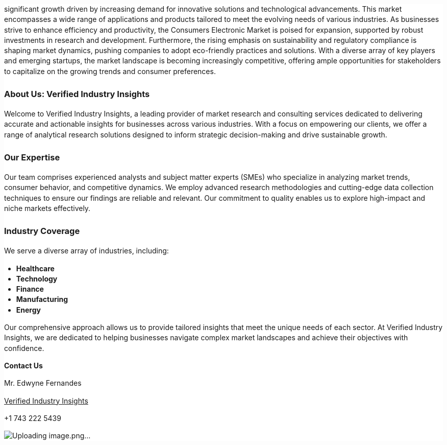 significant growth driven by increasing demand for innovative solutions and technological advancements. This market encompasses a wide range of applications and products tailored to meet the evolving needs of various industries. As businesses strive to enhance efficiency and productivity, the Consumers Electronic Market is poised for expansion, supported by robust investments in research and development. Furthermore, the rising emphasis on sustainability and regulatory compliance is shaping market dynamics, pushing companies to adopt eco-friendly practices and solutions. With a diverse array of key players and emerging startups, the market landscape is becoming increasingly competitive, offering ample opportunities for stakeholders to capitalize on the growing trends and consumer preferences.</p><h3>About Us: Verified Industry Insights</h3><p>Welcome to Verified Industry Insights, a leading provider of market research and consulting services dedicated to delivering accurate and actionable insights for businesses across various industries. With a focus on empowering our clients, we offer a range of analytical research solutions designed to inform strategic decision-making and drive sustainable growth.</p><h3>Our Expertise</h3><p>Our team comprises experienced analysts and subject matter experts (SMEs) who specialize in analyzing market trends, consumer behavior, and competitive dynamics. We employ advanced research methodologies and cutting-edge data collection techniques to ensure our findings are reliable and relevant. Our commitment to quality enables us to explore high-impact and niche markets effectively.</p><h3>Industry Coverage</h3><p>We serve a diverse array of industries, including:</p><ul><li><strong>Healthcare</strong></li><li><strong>Technology</strong></li><li><strong>Finance</strong></li><li><strong>Manufacturing</strong></li><li><strong>Energy</strong></li></ul><p>Our comprehensive approach allows us to provide tailored insights that meet the unique needs of each sector. At Verified Industry Insights, we are dedicated to helping businesses navigate complex market landscapes and achieve their objectives with confidence.</p><p><strong>Contact Us</strong></p><p>Mr. Edwyne Fernandes</p><p><a href="https://www.verifiedindustryinsights.com/">Verified Industry Insights</a></p><p>+1 743 222 5439</p>
![Uploading image.png…]()
